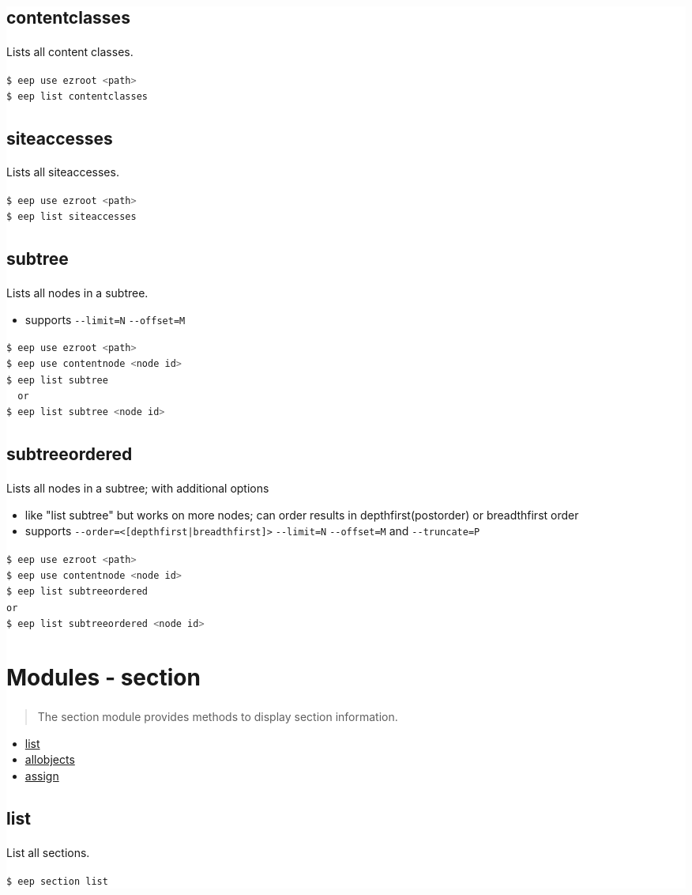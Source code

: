 ## contentclasses
Lists all content classes.
```sh
$ eep use ezroot <path>
$ eep list contentclasses
```

## siteaccesses
Lists all siteaccesses.
```sh
$ eep use ezroot <path>
$ eep list siteaccesses
```

## subtree
Lists all nodes in a subtree.
- supports ```--limit=N``` ```--offset=M```

```sh
$ eep use ezroot <path>
$ eep use contentnode <node id>
$ eep list subtree
  or
$ eep list subtree <node id>
```

## subtreeordered
Lists all nodes in a subtree; with additional options
- like "list subtree" but works on more nodes; can order results in depthfirst(postorder) or breadthfirst order
- supports ```--order=<[depthfirst|breadthfirst]>``` ```--limit=N``` ```--offset=M``` and ```--truncate=P```

```sh
$ eep use ezroot <path>
$ eep use contentnode <node id>
$ eep list subtreeordered
or
$ eep list subtreeordered <node id>
```
# Modules - section
> The section module provides methods to display section information.

- [list](#list)
- [allobjects](#allobjects)
- [assign](#assign)

## list
List all sections.
```sh
$ eep section list
```
